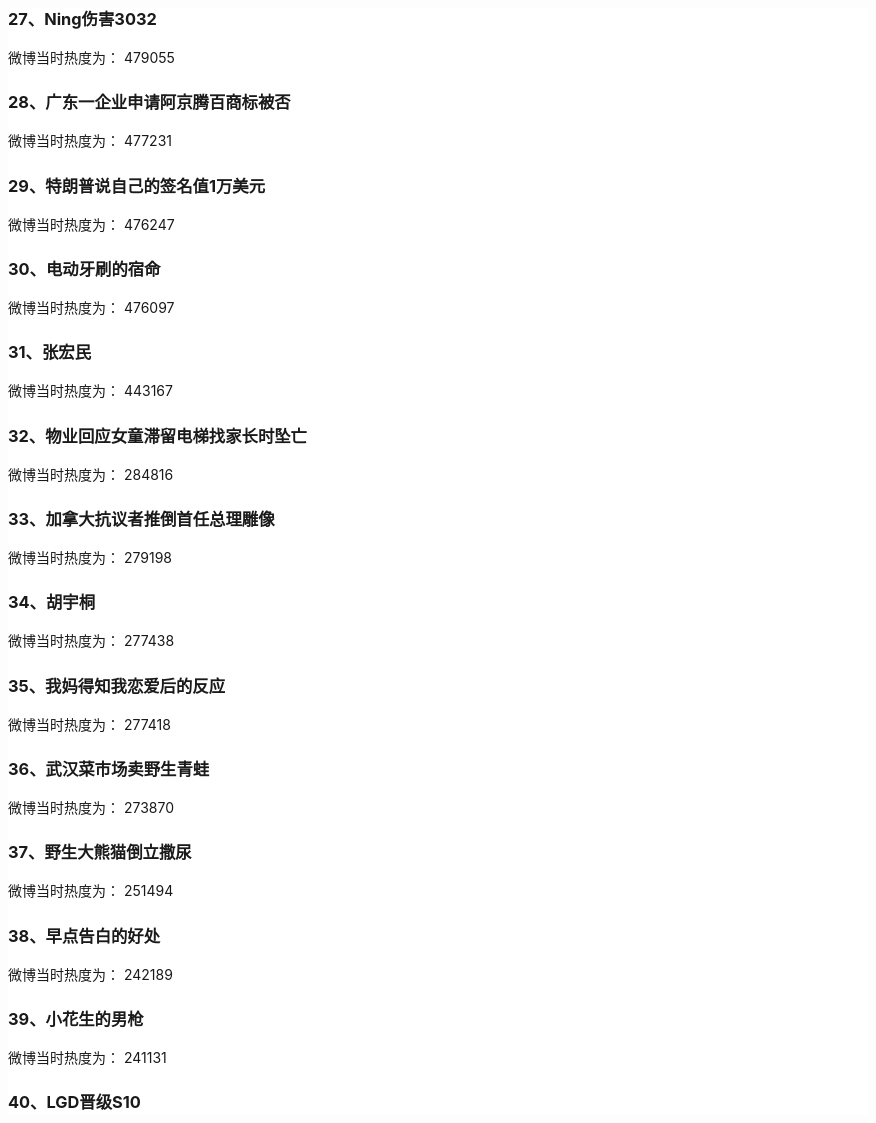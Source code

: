 ### 27、Ning伤害3032

微博当时热度为： 479055

### 28、广东一企业申请阿京腾百商标被否

微博当时热度为： 477231

### 29、特朗普说自己的签名值1万美元

微博当时热度为： 476247

### 30、电动牙刷的宿命

微博当时热度为： 476097

### 31、张宏民

微博当时热度为： 443167

### 32、物业回应女童滞留电梯找家长时坠亡

微博当时热度为： 284816

### 33、加拿大抗议者推倒首任总理雕像

微博当时热度为： 279198

### 34、胡宇桐

微博当时热度为： 277438

### 35、我妈得知我恋爱后的反应

微博当时热度为： 277418

### 36、武汉菜市场卖野生青蛙

微博当时热度为： 273870

### 37、野生大熊猫倒立撒尿

微博当时热度为： 251494

### 38、早点告白的好处

微博当时热度为： 242189

### 39、小花生的男枪

微博当时热度为： 241131

### 40、LGD晋级S10
